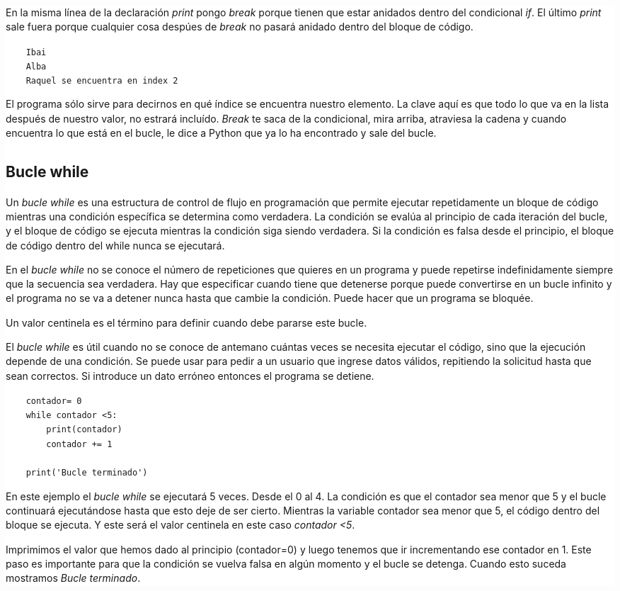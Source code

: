 En la misma línea de la declaración *print* pongo *break* porque tienen que estar anidados dentro del condicional *if*. El último *print* sale fuera porque cualquier cosa despúes de *break* no pasará anidado dentro del bloque de código.  


~~~
    Ibai
    Alba
    Raquel se encuentra en index 2
~~~  

El programa sólo sirve para decirnos en qué índice se encuentra nuestro elemento. La clave aquí es que todo lo que va en la lista después de nuestro valor, no estrará incluído. *Break* te saca de la condicional, mira arriba, atraviesa la cadena y cuando encuentra lo que está en el bucle, le dice a Python que ya lo ha encontrado y sale del bucle. 



<h2>Bucle while</h2>

Un *bucle while* es una estructura de control de flujo en programación que permite ejecutar repetidamente un bloque de código mientras una condición específica se determina como verdadera. La condición se evalúa al principio de cada iteración del bucle, y el bloque de código se ejecuta mientras la condición siga siendo verdadera. Si la condición es falsa desde el principio, el bloque de código dentro del while nunca se ejecutará.

En el *bucle while* no se conoce el número de repeticiones que quieres en un programa y puede repetirse indefinidamente siempre que la secuencia sea verdadera.
Hay que especificar cuando tiene que detenerse porque puede convertirse en un bucle infinito y el programa no se va a detener nunca hasta que cambie la condición. Puede hacer que un programa se bloquée.  


Un valor centinela es el término para definir cuando debe pararse este bucle.

El *bucle while* es útil cuando no se conoce de antemano cuántas veces se necesita ejecutar el código, sino que la ejecución depende de una condición. 
Se puede usar para pedir a un usuario que ingrese datos válidos, repitiendo la solicitud hasta que sean correctos. Si introduce un dato erróneo entonces el programa se detiene.  

~~~
    contador= 0
    while contador <5:
        print(contador)
        contador += 1  

    print('Bucle terminado')  
~~~  


En este ejemplo el *bucle while* se ejecutará 5 veces. Desde el 0 al 4.
La condición es que el contador sea menor que 5 y el bucle continuará ejecutándose hasta que esto deje de ser cierto. Mientras la variable contador sea menor que 5, el código dentro del bloque se ejecuta. Y este será el valor centinela en este caso  *contador <5*.


Imprimimos el valor que hemos dado al principio (contador=0) y luego tenemos que ir incrementando ese contador en 1. Este paso es importante para que la condición se vuelva falsa en algún momento y el bucle se detenga. Cuando esto suceda mostramos *Bucle terminado*.
